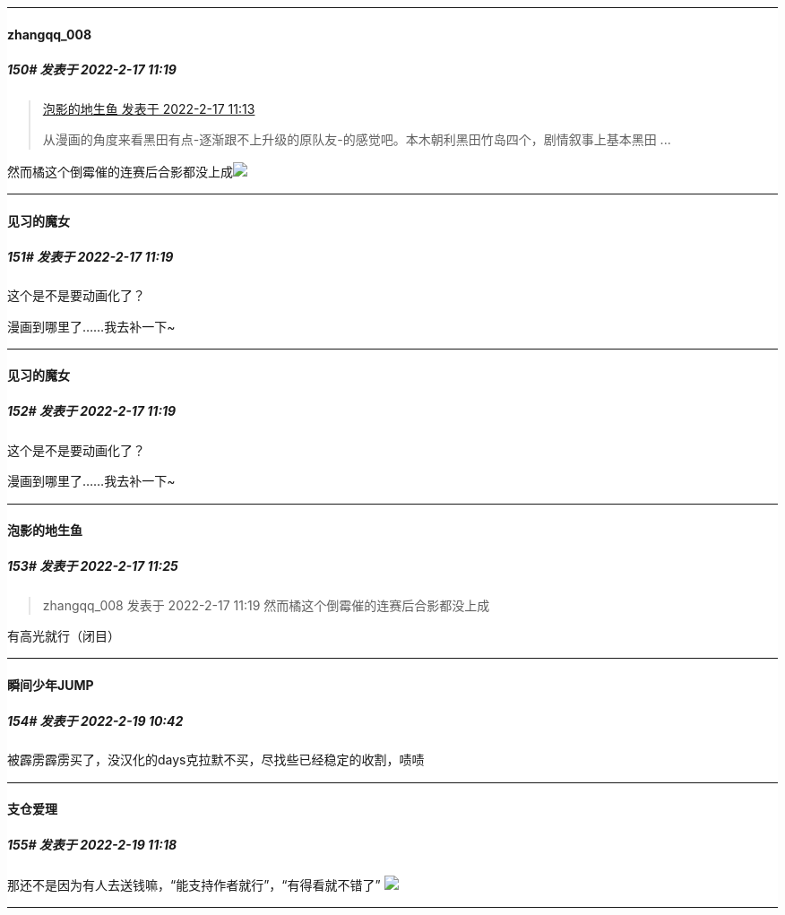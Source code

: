 *****

####  zhangqq_008  
##### 150#       发表于 2022-2-17 11:19

<blockquote><a href="httphttps://bbs.saraba1st.com/2b/forum.php?mod=redirect&amp;goto=findpost&amp;pid=54722751&amp;ptid=1564345" target="_blank">泡影的地生鱼 发表于 2022-2-17 11:13</a>

从漫画的角度来看黑田有点-逐渐跟不上升级的原队友-的感觉吧。本木朝利黑田竹岛四个，剧情叙事上基本黑田 ...</blockquote>
然而橘这个倒霉催的连赛后合影都没上成<img src="https://static.saraba1st.com/image/smiley/face2017/067.png" referrerpolicy="no-referrer">



*****

####  见习的魔女  
##### 151#       发表于 2022-2-17 11:19

这个是不是要动画化了？

漫画到哪里了……我去补一下~

*****

####  见习的魔女  
##### 152#       发表于 2022-2-17 11:19

这个是不是要动画化了？

漫画到哪里了……我去补一下~

*****

####  泡影的地生鱼  
##### 153#       发表于 2022-2-17 11:25

<blockquote>zhangqq_008 发表于 2022-2-17 11:19
然而橘这个倒霉催的连赛后合影都没上成</blockquote>
有高光就行（闭目）

*****

####  瞬间少年JUMP  
##### 154#       发表于 2022-2-19 10:42

被霹雳霹雳买了，没汉化的days克拉默不买，尽找些已经稳定的收割，啧啧

*****

####  支仓爱理  
##### 155#       发表于 2022-2-19 11:18

那还不是因为有人去送钱嘛，“能支持作者就行”，“有得看就不错了” <img src="https://static.saraba1st.com/image/smiley/face2017/049.png" referrerpolicy="no-referrer">

*****
